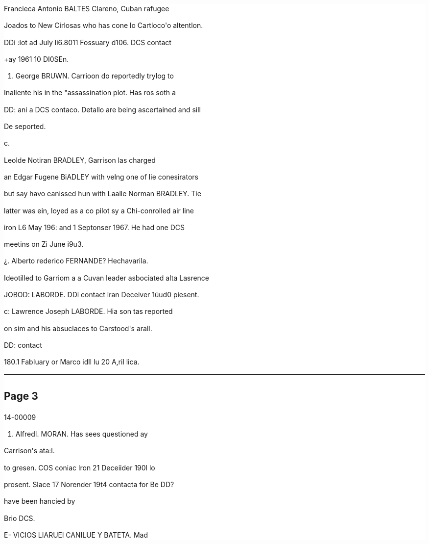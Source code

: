 Francieca Antonio BALTES Clareno, Cuban rafugee

Joados to New Cirlosas who has cone lo Cartloco'o altentlon.

DDi :lot ad July li6.8011 Fossuary d106. DCS contact

+ay 1961 10 DI0SEn.

1. George BRUWN. Carrioon do reportedly trylog to

Inaliente his in the "assassination plot. Has ros soth a

DD: ani a DCS contaco. Detallo are being ascertained and sill

De seported.

c.

Leolde Notiran BRADLEY, Garrison las charged

an Edgar Fugene BiADLEY with velng one of lie conesirators

but say havo eanissed hun with Laalle Norman BRADLEY. Tie

latter was ein, loyed as a co pilot sy a Chi-conrolled air line

iron L6 May 196: and 1 Septonser 1967. He had one DCS

meetins on Zi June i9u3.

¿. Alberto rederico FERNANDE? Hechavarila.

Ideotilled to Garriom a a Cuvan leader asbociated alta Lasrence

JOBOD: LABORDE. DDi contact iran Deceiver 1úud0 piesent.

c: Lawrence Joseph LABORDE. Hia son tas reported

on sim and his absuclaces to Carstood's arall.

DD: contact

180.1 FabIuary or Marco idll lu 20 A,ril lica.

---

## Page 3

14-00009

1. AlfredI. MORAN. Has sees questioned ay

Carrison's ata:l.

to gresen. COS coniac lron 21 Deceiider 190l lo

prosent. Slace 17 Norender 19t4 contacta for Be DD?

have been hancied by

Brio DCS.

E- VICIOS LIARUEl CANILUE Y BATETA. Mad
